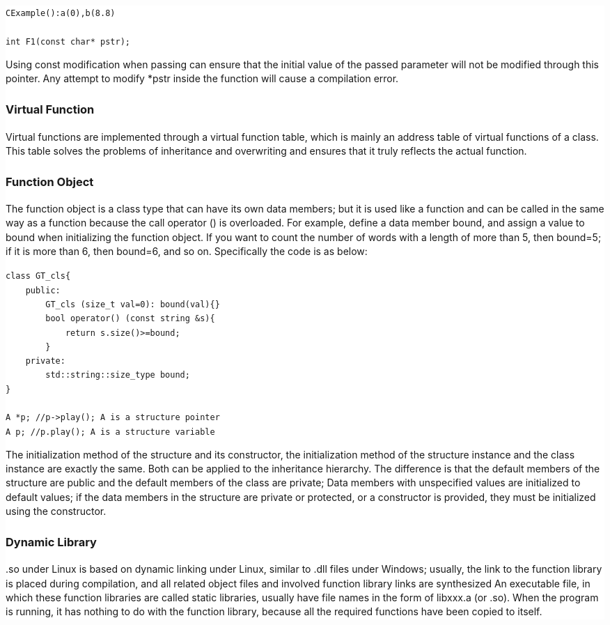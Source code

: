 ```
CExample():a(0),b(8.8)

int F1(const char* pstr);
```
Using const modification when passing can ensure that the initial value of the passed parameter will not be modified through this pointer. Any attempt to modify \*pstr inside the function will cause a compilation error.

### **Virtual Function**

Virtual functions are implemented through a virtual function table, which is mainly an address table of virtual functions of a class. This table solves the problems of inheritance and overwriting and ensures that it truly reflects the actual function.

### **Function Object**

The function object is a class type that can have its own data members; but it is used like a function and can be called in the same way as a function because the call operator () is overloaded. For example, define a data member bound, and assign a value to bound when initializing the function object. If you want to count the number of words with a length of more than 5, then bound=5; if it is more than 6, then bound=6, and so on. Specifically the code is as below:

```
class GT_cls{
	public:
		GT_cls (size_t val=0): bound(val){}
		bool operator() (const string &s){
			return s.size()>=bound;
		}
	private:
		std::string::size_type bound;
}

A *p; //p->play(); A is a structure pointer
A p; //p.play(); A is a structure variable
```
The initialization method of the structure and its constructor, the initialization method of the structure instance and the class instance are exactly the same. Both can be applied to the inheritance hierarchy. The difference is that the default members of the structure are public and the default members of the class are private; Data members with unspecified values are initialized to default values; if the data members in the structure are private or protected, or a constructor is provided, they must be initialized using the constructor.

### **Dynamic Library**

.so under Linux is based on dynamic linking under Linux, similar to .dll files under Windows; usually, the link to the function library is placed during compilation, and all related object files and involved function library links are synthesized An executable file, in which these function libraries are called static libraries, usually have file names in the form of libxxx.a (or .so). When the program is running, it has nothing to do with the function library, because all the required functions have been copied to itself.
